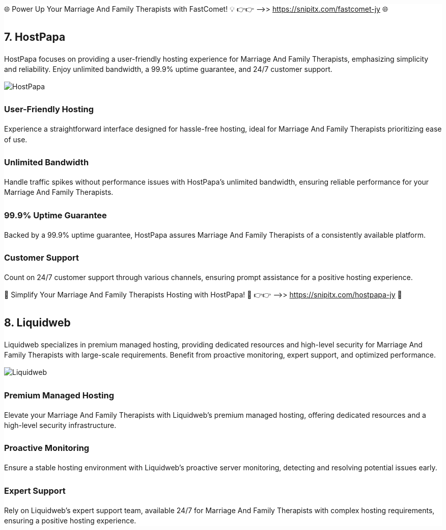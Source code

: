 🌐 Power Up Your Marriage And Family Therapists with FastComet! 💡
👉👉 -->> https://snipitx.com/fastcomet-jy 🌐

## 7. HostPapa

HostPapa focuses on providing a user-friendly hosting experience for Marriage And Family Therapists, emphasizing simplicity and reliability. Enjoy unlimited bandwidth, a 99.9% uptime guarantee, and 24/7 customer support.

![HostPapa](https://i.imgur.com/ouDTkvl.jpeg "HostPapa Hosting")

### User-Friendly Hosting
Experience a straightforward interface designed for hassle-free hosting, ideal for Marriage And Family Therapists prioritizing ease of use.

### Unlimited Bandwidth
Handle traffic spikes without performance issues with HostPapa’s unlimited bandwidth, ensuring reliable performance for your Marriage And Family Therapists.

### 99.9% Uptime Guarantee
Backed by a 99.9% uptime guarantee, HostPapa assures Marriage And Family Therapists of a consistently available platform.

### Customer Support
Count on 24/7 customer support through various channels, ensuring prompt assistance for a positive hosting experience.

🌈 Simplify Your Marriage And Family Therapists Hosting with HostPapa! 🚀
👉👉 -->> https://snipitx.com/hostpapa-jy 🚀

## 8. Liquidweb

Liquidweb specializes in premium managed hosting, providing dedicated resources and high-level security for Marriage And Family Therapists with large-scale requirements. Benefit from proactive monitoring, expert support, and optimized performance.

![Liquidweb](https://i.imgur.com/4IvT9SC.jpeg "Liquidweb Hosting")

### Premium Managed Hosting
Elevate your Marriage And Family Therapists with Liquidweb’s premium managed hosting, offering dedicated resources and a high-level security infrastructure.

### Proactive Monitoring
Ensure a stable hosting environment with Liquidweb’s proactive server monitoring, detecting and resolving potential issues early.

### Expert Support
Rely on Liquidweb’s expert support team, available 24/7 for Marriage And Family Therapists with complex hosting requirements, ensuring a positive hosting experience.
